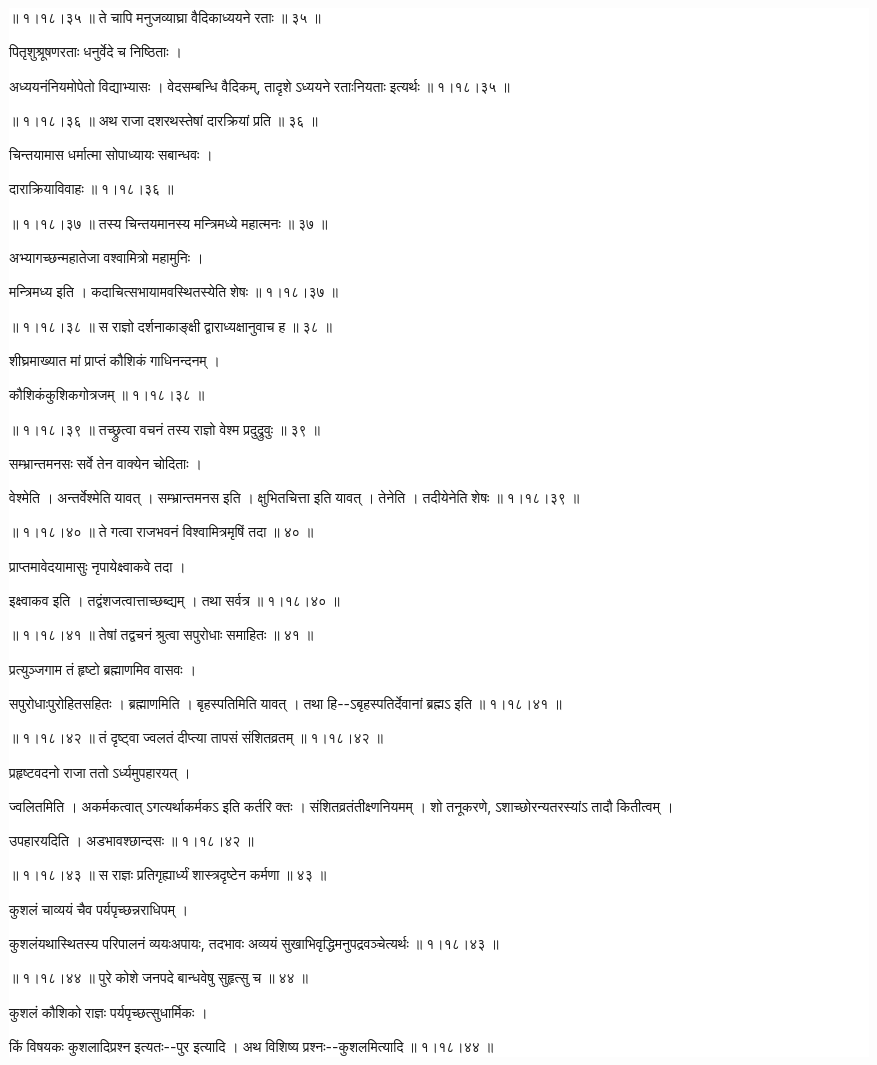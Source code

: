  ॥ १।१८।३५ ॥ ते चापि मनुजव्याघ्रा वैदिकाध्ययने रताः  ॥  ३५  ॥   

पितृशुश्रूषणरताः धनुर्वेदे च निष्ठिताः ।  

अध्ययनंनियमोपेतो विद्याभ्यासः । वेदसम्बन्धि वैदिकम्, तादृशे ऽध्ययने रताःनियताः इत्यर्थः ॥ १।१८।३५ ॥   

 ॥ १।१८।३६ ॥ अथ राजा दशरथस्तेषां दारक्रियां प्रति  ॥  ३६  ॥   

चिन्तयामास धर्मात्मा सोपाध्यायः सबान्धवः ।  

दाराक्रियाविवाहः ॥ १।१८।३६ ॥   

 ॥ १।१८।३७ ॥ तस्य चिन्तयमानस्य मन्त्रिमध्ये महात्मनः  ॥  ३७  ॥   

अभ्यागच्छन्महातेजा वश्वामित्रो महामुनिः ।  

मन्त्रिमध्य इति । कदाचित्सभायामवस्थितस्येति शेषः ॥ १।१८।३७ ॥   

 ॥ १।१८।३८ ॥ स राज्ञो दर्शनाकाङ्क्षी द्वाराध्यक्षानुवाच ह  ॥  ३८  ॥   

शीघ्रमाख्यात मां प्राप्तं कौशिकं गाधिनन्दनम् ।  

कौशिकंकुशिकगोत्रजम् ॥ १।१८।३८ ॥   

 ॥ १।१८।३९ ॥ तच्छ्रुत्वा वचनं तस्य राज्ञो वेश्म प्रदुद्रुवुः  ॥  ३९  ॥   

सम्भ्रान्तमनसः सर्वे तेन वाक्येन चोदिताः ।  

वेश्मेति । अन्तर्वेश्मेति यावत् । सम्भ्रान्तमनस इति । क्षुभितचित्ता इति यावत् । तेनेति । तदीयेनेति शेषः ॥ १।१८।३९ ॥   

 ॥ १।१८।४० ॥ ते गत्वा राजभवनं विश्वामित्रमृषिं तदा  ॥  ४०  ॥   

प्राप्तमावेदयामासुः नृपायेक्ष्वाकवे तदा ।  

इक्ष्वाकव इति । तद्वंशजत्वात्ताच्छब्द्यम् । तथा सर्वत्र ॥ १।१८।४० ॥   

 ॥ १।१८।४१ ॥ तेषां तद्वचनं श्रुत्वा सपुरोधाः समाहितः  ॥  ४१  ॥   

प्रत्युञ्जगाम तं हृष्टो ब्रह्माणमिव वासवः ।  

सपुरोधाःपुरोहितसहितः । ब्रह्माणमिति । बृहस्पतिमिति यावत् । तथा हि--ऽबृहस्पतिर्देवानां ब्रह्मऽ इति ॥ १।१८।४१ ॥   

 ॥ १।१८।४२ ॥ तं दृष्ट्वा ज्वलतं दीप्त्या तापसं संशितव्रतम् ॥ १।१८।४२ ॥   

प्रहृष्टवदनो राजा ततो ऽर्ध्यमुपहारयत् ।  

ज्वलितमिति । अकर्मकत्वात् ऽगत्यर्थाकर्मकऽ इति कर्तरि क्तः । संशितव्रतंतीक्ष्णनियमम् । शो तनूकरणे, ऽशाच्छोरन्यतरस्यांऽ तादौ कितीत्वम् ।  

उपहारयदिति । अडभावश्छान्दसः ॥ १।१८।४२ ॥   

 ॥ १।१८।४३ ॥ स राज्ञः प्रतिगृह्यार्ध्यं शास्त्रदृष्टेन कर्मणा  ॥  ४३  ॥   

कुशलं चाव्ययं चैव पर्यपृच्छन्नराधिपम् ।  

कुशलंयथास्थितस्य परिपालनं व्ययःअपायः, तदभावः अव्ययं सुखाभिवृद्धिमनुपद्रवञ्चेत्यर्थः ॥ १।१८।४३ ॥   

 ॥ १।१८।४४ ॥ पुरे कोशे जनपदे बान्धवेषु सुहृत्सु च  ॥  ४४  ॥   

कुशलं कौशिको राज्ञः पर्यपृच्छत्सुधार्मिकः ।  

किं विषयकः कुशलादिप्रश्न इत्यतः--पुर इत्यादि । अथ विशिष्य प्रश्नः--कुशलमित्यादि ॥ १।१८।४४ ॥   

